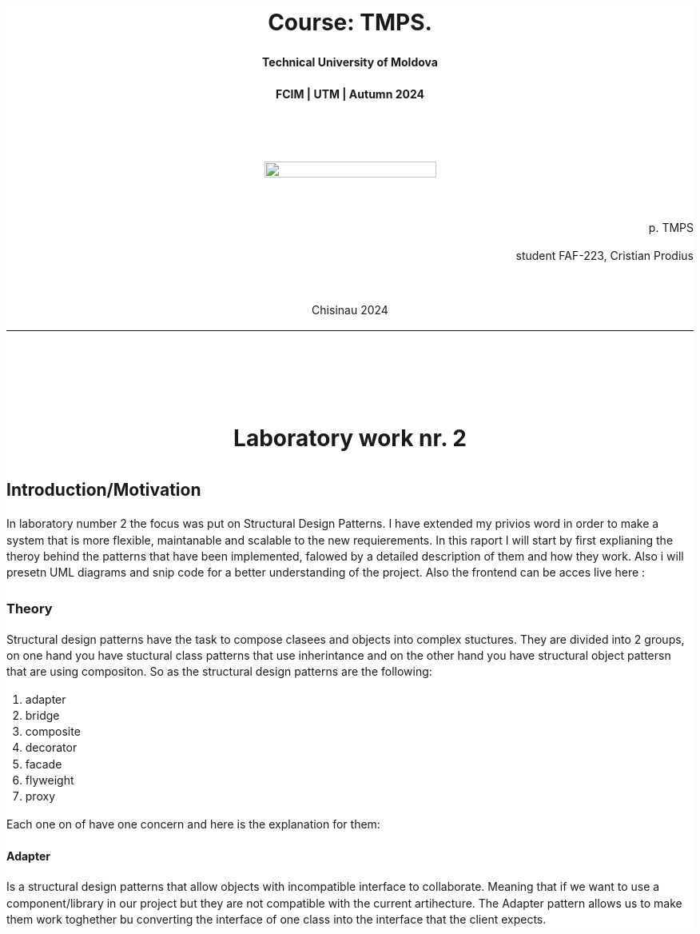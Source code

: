 <h1 align="center">Course: TMPS.</h1>
<h4 align="center">Technical University of Moldova  </h4>
<h4 align="center">FCIM   |   UTM   |   Autumn 2024</h4><br><br>

<p align=center>                           
  <img align=center style="height: 50%;
  width: 50%; " src="https://utm.md/wp-content/uploads/2020/12/logo-sigla.png" />
</p>
</br><p align=right>  
p. TMPS
</p>
<p align="right" > student FAF-223, Cristian Prodius</p>
</br><p align=center>  
Chisinau 2024
</p>
<hr></br></br></br>

<h1 align='center'> 
Laboratory work nr. 2
</h1>

## Introduction/Motivation

In laboratory number 2 the focus was put on Structural Design Patterns. I have extended my privios word in order to make a system that is more flexible, maintanable and scalable to the new requierements.
In this raport I will start by first explianing the theroy behind the patterns that have been implemented, falowed by a detailed description of them and how they work. Also i will presetn UML diagrams and snip code for a better understanding of the project. Also the frontend can be acces live here :

### Theory

Structural design patterns have the task to compose clasees and objects into complex stuctures. They are divided into 2 groups, on one hand you have stuctural class patterns that use inherintance and on the other hand you have structural object pattersn that are using compositon. So as the structural design patterns are the following:

1. adapter
2. bridge
3. composite
4. decorator
5. facade
6. flyweight
7. proxy

Each one on of have one concern and here is the explanation for them:

#### Adapter

Is a structural design patterns that allow objects with incompatible interface to collaborate. Meaning that if we want to use a component/library in our project but they are not compatible with the current artihecture. The Adapter pattern allows us to make them work toghether bu converting the interface of one class into the interface that the client expects.
